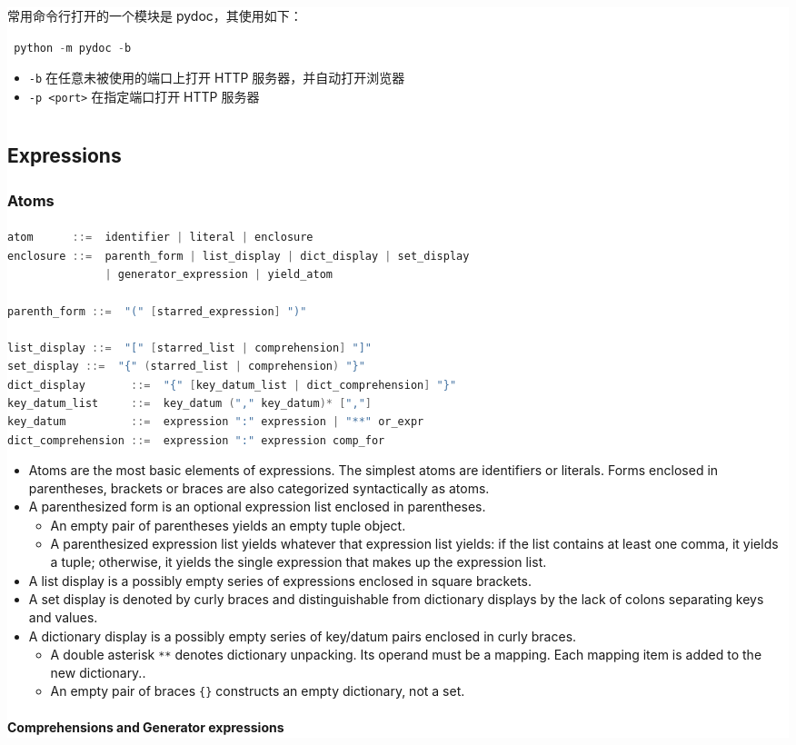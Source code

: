 <div style="margin-top: 20pt"></div>

常用命令行打开的一个模块是 pydoc，其使用如下：

```powershell
 python -m pydoc -b
```

- `-b` 在任意未被使用的端口上打开 HTTP 服务器，并自动打开浏览器
- `-p <port>` 在指定端口打开 HTTP 服务器









<div style="margin-top: 30pt"></div>

## Expressions

### Atoms

```C
atom      ::=  identifier | literal | enclosure
enclosure ::=  parenth_form | list_display | dict_display | set_display
               | generator_expression | yield_atom

parenth_form ::=  "(" [starred_expression] ")"

list_display ::=  "[" [starred_list | comprehension] "]"
set_display ::=  "{" (starred_list | comprehension) "}"
dict_display       ::=  "{" [key_datum_list | dict_comprehension] "}"
key_datum_list     ::=  key_datum ("," key_datum)* [","]
key_datum          ::=  expression ":" expression | "**" or_expr
dict_comprehension ::=  expression ":" expression comp_for
```

- Atoms are the most basic elements of expressions. The simplest atoms are identifiers or literals. Forms enclosed in parentheses, brackets or braces are also categorized syntactically as atoms.
- A parenthesized form is an optional expression list enclosed in parentheses.
    - An empty pair of parentheses yields an empty tuple object.
    - A parenthesized expression list yields whatever that expression list yields: if the list contains at least one comma, it yields a tuple; otherwise, it yields the single expression that makes up the expression list.
- A list display is a possibly empty series of expressions enclosed in square brackets.
- A set display is denoted by curly braces and distinguishable from dictionary displays by the lack of colons separating keys and values.
- A dictionary display is a possibly empty series of key/datum pairs enclosed in curly braces.
    - A double asterisk `**` denotes dictionary unpacking. Its operand must be a mapping. Each mapping item is added to the new dictionary..
    - An empty pair of braces `{}` constructs an empty dictionary, not a set.


#### Comprehensions and Generator expressions
